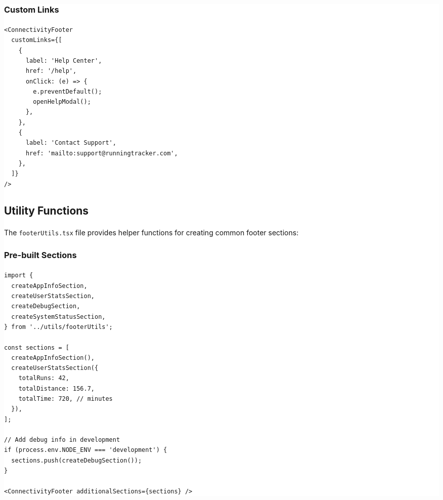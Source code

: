 ### Custom Links

```tsx
<ConnectivityFooter
  customLinks={[
    {
      label: 'Help Center',
      href: '/help',
      onClick: (e) => {
        e.preventDefault();
        openHelpModal();
      },
    },
    {
      label: 'Contact Support',
      href: 'mailto:support@runningtracker.com',
    },
  ]}
/>
```

## Utility Functions

The `footerUtils.tsx` file provides helper functions for creating common footer sections:

### Pre-built Sections

```tsx
import {
  createAppInfoSection,
  createUserStatsSection,
  createDebugSection,
  createSystemStatusSection,
} from '../utils/footerUtils';

const sections = [
  createAppInfoSection(),
  createUserStatsSection({
    totalRuns: 42,
    totalDistance: 156.7,
    totalTime: 720, // minutes
  }),
];

// Add debug info in development
if (process.env.NODE_ENV === 'development') {
  sections.push(createDebugSection());
}

<ConnectivityFooter additionalSections={sections} />
```
